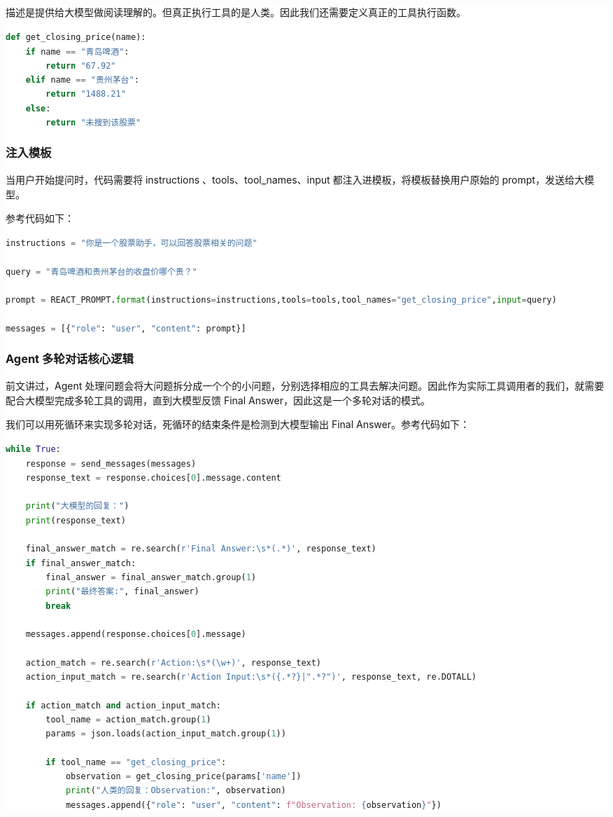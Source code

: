 描述是提供给大模型做阅读理解的。但真正执行工具的是人类。因此我们还需要定义真正的工具执行函数。

```python
def get_closing_price(name):
    if name == "青岛啤酒":
        return "67.92"
    elif name == "贵州茅台":
        return "1488.21"
    else:
        return "未搜到该股票"
```

### 注入模板

当用户开始提问时，代码需要将 instructions 、tools、tool\_names、input 都注入进模板，将模板替换用户原始的 prompt，发送给大模型。

参考代码如下：

```python
instructions = "你是一个股票助手，可以回答股票相关的问题"

query = "青岛啤酒和贵州茅台的收盘价哪个贵？"

prompt = REACT_PROMPT.format(instructions=instructions,tools=tools,tool_names="get_closing_price",input=query)

messages = [{"role": "user", "content": prompt}]
```

### Agent 多轮对话核心逻辑

前文讲过，Agent 处理问题会将大问题拆分成一个个的小问题，分别选择相应的工具去解决问题。因此作为实际工具调用者的我们，就需要配合大模型完成多轮工具的调用，直到大模型反馈 Final Answer，因此这是一个多轮对话的模式。

我们可以用死循环来实现多轮对话，死循环的结束条件是检测到大模型输出 Final Answer。参考代码如下：

```python
while True:
    response = send_messages(messages)
    response_text = response.choices[0].message.content

    print("大模型的回复：")
    print(response_text)

    final_answer_match = re.search(r'Final Answer:\s*(.*)', response_text)
    if final_answer_match:
        final_answer = final_answer_match.group(1)
        print("最终答案:", final_answer)
        break

    messages.append(response.choices[0].message)

    action_match = re.search(r'Action:\s*(\w+)', response_text)
    action_input_match = re.search(r'Action Input:\s*({.*?}|".*?")', response_text, re.DOTALL)

    if action_match and action_input_match:
        tool_name = action_match.group(1)
        params = json.loads(action_input_match.group(1))

        if tool_name == "get_closing_price":
            observation = get_closing_price(params['name'])
            print("人类的回复：Observation:", observation)
            messages.append({"role": "user", "content": f"Observation: {observation}"})
```
